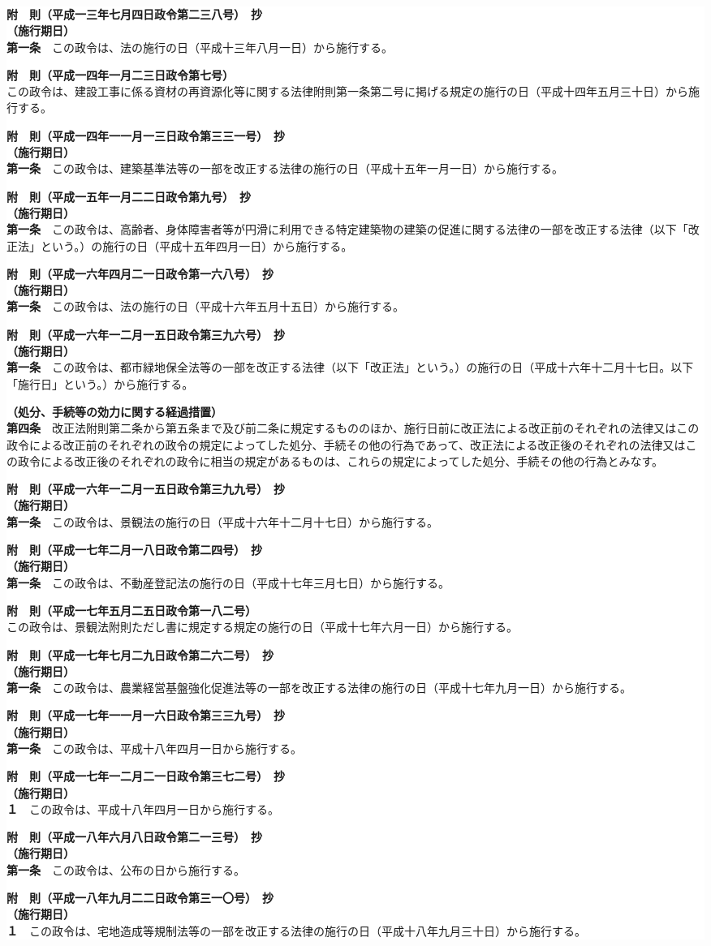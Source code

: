 **附　則（平成一三年七月四日政令第二三八号）　抄**  
**（施行期日）**  
**第一条**　この政令は、法の施行の日（平成十三年八月一日）から施行する。  
  
**附　則（平成一四年一月二三日政令第七号）**  
この政令は、建設工事に係る資材の再資源化等に関する法律附則第一条第二号に掲げる規定の施行の日（平成十四年五月三十日）から施行する。  
  
**附　則（平成一四年一一月一三日政令第三三一号）　抄**  
**（施行期日）**  
**第一条**　この政令は、建築基準法等の一部を改正する法律の施行の日（平成十五年一月一日）から施行する。  
  
**附　則（平成一五年一月二二日政令第九号）　抄**  
**（施行期日）**  
**第一条**　この政令は、高齢者、身体障害者等が円滑に利用できる特定建築物の建築の促進に関する法律の一部を改正する法律（以下「改正法」という。）の施行の日（平成十五年四月一日）から施行する。  
  
**附　則（平成一六年四月二一日政令第一六八号）　抄**  
**（施行期日）**  
**第一条**　この政令は、法の施行の日（平成十六年五月十五日）から施行する。  
  
**附　則（平成一六年一二月一五日政令第三九六号）　抄**  
**（施行期日）**  
**第一条**　この政令は、都市緑地保全法等の一部を改正する法律（以下「改正法」という。）の施行の日（平成十六年十二月十七日。以下「施行日」という。）から施行する。  
  
**（処分、手続等の効力に関する経過措置）**  
**第四条**　改正法附則第二条から第五条まで及び前二条に規定するもののほか、施行日前に改正法による改正前のそれぞれの法律又はこの政令による改正前のそれぞれの政令の規定によってした処分、手続その他の行為であって、改正法による改正後のそれぞれの法律又はこの政令による改正後のそれぞれの政令に相当の規定があるものは、これらの規定によってした処分、手続その他の行為とみなす。  
  
**附　則（平成一六年一二月一五日政令第三九九号）　抄**  
**（施行期日）**  
**第一条**　この政令は、景観法の施行の日（平成十六年十二月十七日）から施行する。  
  
**附　則（平成一七年二月一八日政令第二四号）　抄**  
**（施行期日）**  
**第一条**　この政令は、不動産登記法の施行の日（平成十七年三月七日）から施行する。  
  
**附　則（平成一七年五月二五日政令第一八二号）**  
この政令は、景観法附則ただし書に規定する規定の施行の日（平成十七年六月一日）から施行する。  
  
**附　則（平成一七年七月二九日政令第二六二号）　抄**  
**（施行期日）**  
**第一条**　この政令は、農業経営基盤強化促進法等の一部を改正する法律の施行の日（平成十七年九月一日）から施行する。  
  
**附　則（平成一七年一一月一六日政令第三三九号）　抄**  
**（施行期日）**  
**第一条**　この政令は、平成十八年四月一日から施行する。  
  
**附　則（平成一七年一二月二一日政令第三七二号）　抄**  
**（施行期日）**  
**１**　この政令は、平成十八年四月一日から施行する。  
  
**附　則（平成一八年六月八日政令第二一三号）　抄**  
**（施行期日）**  
**第一条**　この政令は、公布の日から施行する。  
  
**附　則（平成一八年九月二二日政令第三一〇号）　抄**  
**（施行期日）**  
**１**　この政令は、宅地造成等規制法等の一部を改正する法律の施行の日（平成十八年九月三十日）から施行する。  
  